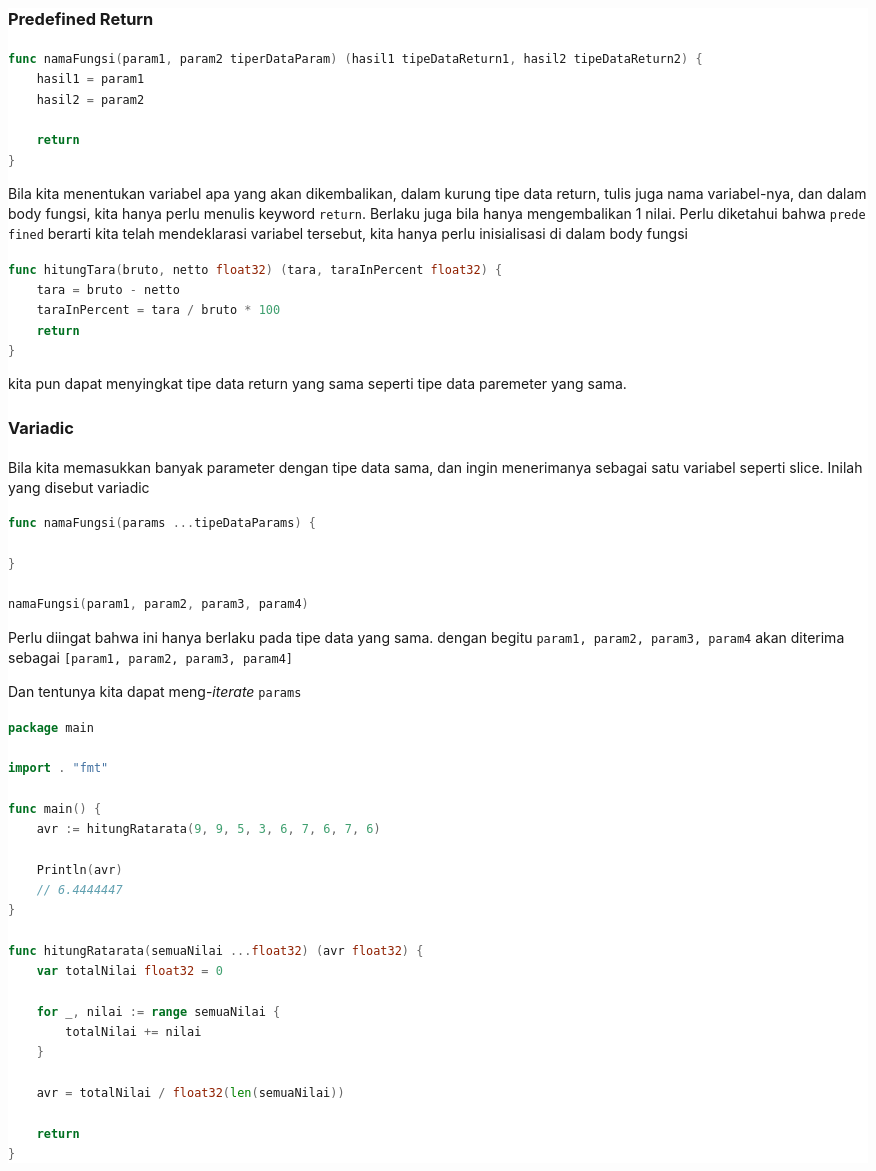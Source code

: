 ### Predefined Return

```go
func namaFungsi(param1, param2 tiperDataParam) (hasil1 tipeDataReturn1, hasil2 tipeDataReturn2) {
    hasil1 = param1
    hasil2 = param2

    return
}
```

Bila kita menentukan variabel apa yang akan dikembalikan, dalam kurung tipe data return, tulis juga nama variabel-nya, dan dalam body fungsi, kita hanya perlu menulis keyword `return`. Berlaku juga bila hanya mengembalikan 1 nilai. Perlu diketahui bahwa `predefined` berarti kita telah mendeklarasi variabel tersebut, kita hanya perlu inisialisasi di dalam body fungsi

```go
func hitungTara(bruto, netto float32) (tara, taraInPercent float32) {
	tara = bruto - netto
	taraInPercent = tara / bruto * 100
	return
}
```

kita pun dapat menyingkat tipe data return yang sama seperti tipe data paremeter yang sama.

### Variadic

Bila kita memasukkan banyak parameter dengan tipe data sama, dan ingin menerimanya sebagai satu variabel seperti slice. Inilah yang disebut variadic

```go
func namaFungsi(params ...tipeDataParams) {

}

namaFungsi(param1, param2, param3, param4)
```

Perlu diingat bahwa ini hanya berlaku pada tipe data yang sama. dengan begitu `param1, param2, param3, param4` akan diterima sebagai `[param1, param2, param3, param4]`

Dan tentunya kita dapat meng-_iterate_ `params`

```go
package main

import . "fmt"

func main() {
	avr := hitungRatarata(9, 9, 5, 3, 6, 7, 6, 7, 6)

    Println(avr)
    // 6.4444447
}

func hitungRatarata(semuaNilai ...float32) (avr float32) {
	var totalNilai float32 = 0

	for _, nilai := range semuaNilai {
		totalNilai += nilai
	}

	avr = totalNilai / float32(len(semuaNilai))

	return
}
```

